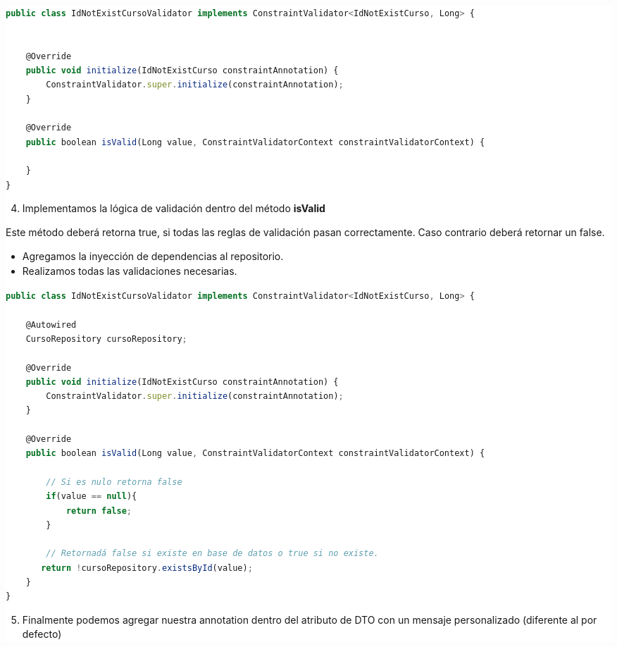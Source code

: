 ```jsx title="IdNotExistCursoValidator"
public class IdNotExistCursoValidator implements ConstraintValidator<IdNotExistCurso, Long> {

 
    @Override
    public void initialize(IdNotExistCurso constraintAnnotation) {
        ConstraintValidator.super.initialize(constraintAnnotation);
    }

    @Override
    public boolean isValid(Long value, ConstraintValidatorContext constraintValidatorContext) {

    }
}

```


4. Implementamos la lógica de validación dentro del método **isValid**

Este método deberá retorna true, si todas las reglas de validación pasan correctamente. Caso contrario deberá retornar un false.

-   Agregamos la inyección de dependencias al repositorio.
-   Realizamos todas las validaciones necesarias.

```jsx title="IdNotExistCursoValidator"
public class IdNotExistCursoValidator implements ConstraintValidator<IdNotExistCurso, Long> {

    @Autowired
    CursoRepository cursoRepository;

    @Override
    public void initialize(IdNotExistCurso constraintAnnotation) {
        ConstraintValidator.super.initialize(constraintAnnotation);
    }

    @Override
    public boolean isValid(Long value, ConstraintValidatorContext constraintValidatorContext) {

        // Si es nulo retorna false
        if(value == null){
            return false;
        }

        // Retornadá false si existe en base de datos o true si no existe.
       return !cursoRepository.existsById(value);
    }
}

```

5. Finalmente podemos agregar nuestra annotation dentro del atributo de DTO con un mensaje personalizado (diferente al por defecto)
